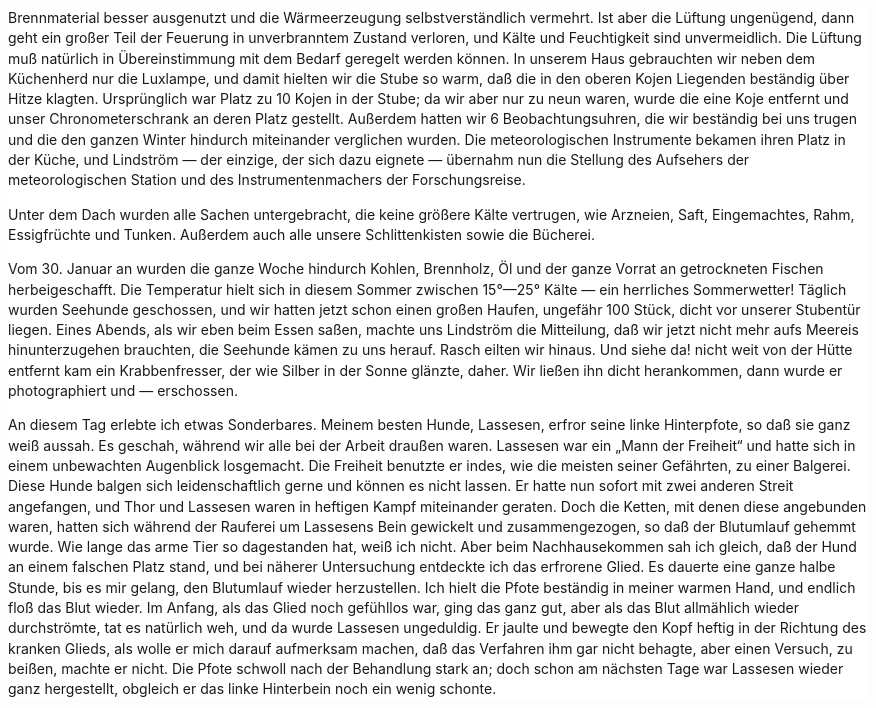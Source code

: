 Brennmaterial besser ausgenutzt und die Wärmeerzeugung selbstverständlich
vermehrt. Ist aber die Lüftung ungenügend, dann geht ein großer Teil der
Feuerung in unverbranntem Zustand verloren, und Kälte und Feuchtigkeit sind
unvermeidlich. Die Lüftung muß natürlich in Übereinstimmung mit dem Bedarf
geregelt werden können. In unserem Haus gebrauchten wir neben dem Küchenherd nur
die Luxlampe, und damit hielten wir die Stube so warm, daß die in den oberen
Kojen Liegenden beständig über Hitze klagten. Ursprünglich war Platz zu 10 Kojen
in der Stube; da wir aber nur zu neun waren, wurde die eine Koje entfernt und
unser Chronometerschrank an deren Platz gestellt. Außerdem hatten wir 6
Beobachtungsuhren, die wir beständig bei uns trugen und die den ganzen Winter
hindurch miteinander verglichen wurden. Die meteorologischen Instrumente bekamen
ihren Platz in der Küche, und Lindström — der einzige, der sich dazu eignete —
übernahm nun die Stellung des Aufsehers der meteorologischen Station und des
Instrumentenmachers der Forschungsreise.

Unter dem Dach wurden alle Sachen untergebracht, die keine größere Kälte
vertrugen, wie Arzneien, Saft, Eingemachtes, Rahm, Essigfrüchte und Tunken.
Außerdem auch alle unsere Schlittenkisten sowie die Bücherei.

Vom 30. Januar an wurden die ganze Woche hindurch Kohlen, Brennholz, Öl und der
ganze Vorrat an getrockneten Fischen herbeigeschafft. Die Temperatur hielt sich
in diesem Sommer zwischen 15°—25° Kälte — ein herrliches Sommerwetter! Täglich
wurden Seehunde geschossen, und wir hatten jetzt schon einen großen Haufen,
ungefähr 100 Stück, dicht vor unserer Stubentür liegen. Eines Abends, als wir
eben beim Essen saßen, machte uns Lindström die Mitteilung, daß wir jetzt nicht
mehr aufs Meereis hinunterzugehen brauchten, die Seehunde kämen zu uns herauf.
Rasch eilten wir hinaus. Und siehe da! nicht weit von der Hütte entfernt kam ein
Krabbenfresser, der wie Silber in der Sonne glänzte, daher. Wir ließen ihn dicht
herankommen, dann wurde er photographiert und — erschossen.

An diesem Tag erlebte ich etwas Sonderbares. Meinem besten Hunde, Lassesen,
erfror seine linke Hinterpfote, so daß sie ganz weiß aussah. Es geschah, während
wir alle bei der Arbeit draußen waren. Lassesen war ein „Mann der Freiheit“ und
hatte sich in einem unbewachten Augenblick losgemacht. Die Freiheit benutzte er
indes, wie die meisten seiner Gefährten, zu einer Balgerei. Diese Hunde balgen
sich leidenschaftlich gerne und können es nicht lassen. Er hatte nun sofort mit
zwei anderen Streit angefangen, und Thor und Lassesen waren in heftigen Kampf
miteinander geraten. Doch die Ketten, mit denen diese angebunden waren, hatten
sich während der Rauferei um Lassesens Bein gewickelt und zusammengezogen, so
daß der Blutumlauf gehemmt wurde. Wie lange das arme Tier so dagestanden hat,
weiß ich nicht. Aber beim Nachhausekommen sah ich gleich, daß der Hund an einem
falschen Platz stand, und bei näherer Untersuchung entdeckte ich das erfrorene
Glied. Es dauerte eine ganze halbe Stunde, bis es mir gelang, den Blutumlauf
wieder herzustellen. Ich hielt die Pfote beständig in meiner warmen Hand, und
endlich floß das Blut wieder. Im Anfang, als das Glied noch gefühllos war, ging
das ganz gut, aber als das Blut allmählich wieder durchströmte, tat es natürlich
weh, und da wurde Lassesen ungeduldig. Er jaulte und bewegte den Kopf heftig in
der Richtung des kranken Glieds, als wolle er mich darauf aufmerksam machen, daß
das Verfahren ihm gar nicht behagte, aber einen Versuch, zu beißen, machte er
nicht. Die Pfote schwoll nach der Behandlung stark an; doch schon am nächsten
Tage war Lassesen wieder ganz hergestellt, obgleich er das linke Hinterbein noch
ein wenig schonte.
